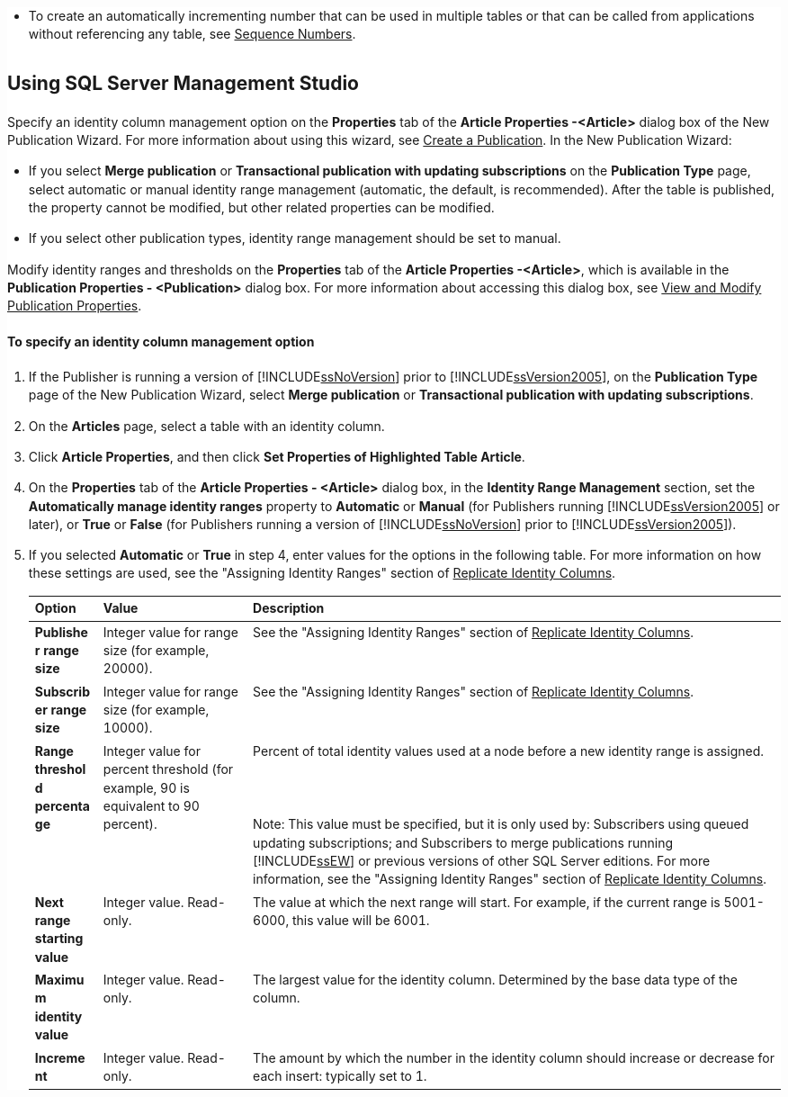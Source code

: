 -   To create an automatically incrementing number that can be used in multiple tables or that can be called from applications without referencing any table, see [Sequence Numbers](../../../relational-databases/sequence-numbers/sequence-numbers.md).  
  
##  <a name="SSMSProcedure"></a> Using SQL Server Management Studio  
 Specify an identity column management option on the **Properties** tab of the **Article Properties -\<Article>** dialog box of the New Publication Wizard. For more information about using this wizard, see [Create a Publication](../../../relational-databases/replication/publish/create-a-publication.md). In the New Publication Wizard:  
  
-   If you select **Merge publication** or **Transactional publication with updating subscriptions** on the **Publication Type** page, select automatic or manual identity range management (automatic, the default, is recommended). After the table is published, the property cannot be modified, but other related properties can be modified.  
  
-   If you select other publication types, identity range management should be set to manual.  
  
 Modify identity ranges and thresholds on the **Properties** tab of the **Article Properties -\<Article>**, which is available in the **Publication Properties - \<Publication>** dialog box. For more information about accessing this dialog box, see [View and Modify Publication Properties](../../../relational-databases/replication/publish/view-and-modify-publication-properties.md).  
  
#### To specify an identity column management option  
  
1.  If the Publisher is running a version of [!INCLUDE[ssNoVersion](../../../includes/ssnoversion-md.md)] prior to [!INCLUDE[ssVersion2005](../../../includes/ssversion2005-md.md)], on the **Publication Type** page of the New Publication Wizard, select **Merge publication** or **Transactional publication with updating subscriptions**.  
  
2.  On the **Articles** page, select a table with an identity column.  
  
3.  Click **Article Properties**, and then click **Set Properties of Highlighted Table Article**.  
  
4.  On the **Properties** tab of the **Article Properties - \<Article>** dialog box, in the **Identity Range Management** section, set the **Automatically manage identity ranges** property to **Automatic** or **Manual** (for Publishers running [!INCLUDE[ssVersion2005](../../../includes/ssversion2005-md.md)] or later), or **True** or **False** (for Publishers running a version of [!INCLUDE[ssNoVersion](../../../includes/ssnoversion-md.md)] prior to [!INCLUDE[ssVersion2005](../../../includes/ssversion2005-md.md)]).  
  
5.  If you selected **Automatic** or **True** in step 4, enter values for the options in the following table. For more information on how these settings are used, see the "Assigning Identity Ranges" section of [Replicate Identity Columns](../../../relational-databases/replication/publish/replicate-identity-columns.md).  
  
    |Option|Value|Description|  
    |------------|-----------|-----------------|  
    |**Publisher range size**|Integer value for range size (for example, 20000).|See the "Assigning Identity Ranges" section of [Replicate Identity Columns](../../../relational-databases/replication/publish/replicate-identity-columns.md).|  
    |**Subscriber range size**|Integer value for range size (for example, 10000).|See the "Assigning Identity Ranges" section of [Replicate Identity Columns](../../../relational-databases/replication/publish/replicate-identity-columns.md).|  
    |**Range threshold percentage**|Integer value for percent threshold (for example, 90 is equivalent to 90 percent).|Percent of total identity values used at a node before a new identity range is assigned.<br /><br /> <br /><br /> Note: This value must be specified, but it is only used by: Subscribers using queued updating subscriptions; and Subscribers to merge publications running [!INCLUDE[ssEW](../../../includes/ssew-md.md)] or previous versions of other SQL Server editions. For more information, see the "Assigning Identity Ranges" section of [Replicate Identity Columns](../../../relational-databases/replication/publish/replicate-identity-columns.md).|  
    |**Next range starting value**|Integer value. Read-only.|The value at which the next range will start. For example, if the current range is 5001-6000, this value will be 6001.|  
    |**Maximum identity value**|Integer value. Read-only.|The largest value for the identity column. Determined by the base data type of the column.|  
    |**Increment**|Integer value. Read-only.|The amount by which the number in the identity column should increase or decrease for each insert: typically set to 1.|  
  